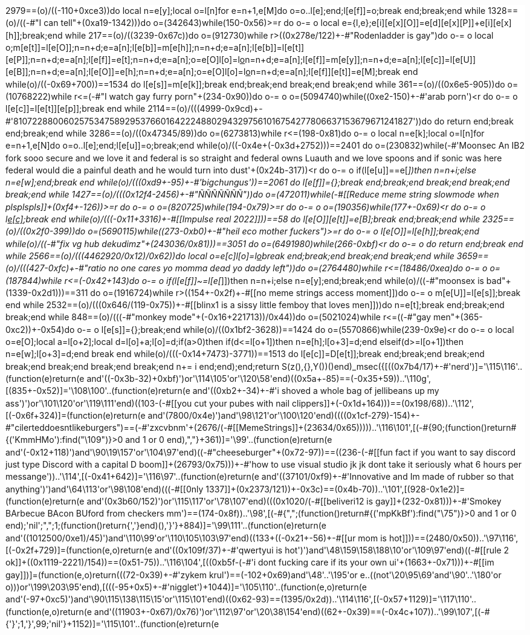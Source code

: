 2979==(o)/((-110+0xce3))do local n=e[y];local o=l[n]for e=n+1,e[M]do o=o..l[e];end;l[e[f]]=o;break end;break;end while 1328==(o)/((-#"I can tell"+(0xa19-1342)))do o=(342643)while(150-0x56)>=r do o-= o local e={l,e};e[i][e[x][O]]=e[d][e[x][P]]+e[i][e[x][h]];break;end while 217==(o)/((3239-0x67c))do o=(912730)while r>((0x278e/122)+-#"Rodenladder is gay")do o-= o local o;m[e[t]]=l[e[O]];n=n+d;e=a[n];l[e[b]]=m[e[h]];n=n+d;e=a[n];l[e[b]]=l[e[t]][e[P]];n=n+d;e=a[n];l[e[f]]=e[t];n=n+d;e=a[n];o=e[O]l[o]=l[o](l[o+i])n=n+d;e=a[n];l[e[f]]=m[e[y]];n=n+d;e=a[n];l[e[c]]=l[e[U]][e[B]];n=n+d;e=a[n];l[e[O]]=e[h];n=n+d;e=a[n];o=e[O]l[o]=l[o](l[o+i])n=n+d;e=a[n];l[e[f]][e[t]]=e[M];break end while(o)/((-0x69+700))==1534 do l[e[s]]=m[e[k]];break end;break;end break;end break;end while 361==(o)/((0x6e5-905))do o=(10768222)while r<=(-#"I watch gay furry porn"+(234-0x90))do o-= o o=(5094740)while((0xe2-150)+-#'arab porn')<r do o-= o l[e[c]]=l[e[t]][e[p]];break end while 2114==(o)/(((4999-0x9cd)+-#'81072288006025753475892953766016422248802943297561016754277806637153679671241827'))do do return end;break end;break;end while 3286==(o)/((0x47345/89))do o=(6273813)while r<=(198-0x81)do o-= o local n=e[k];local o=l[n]for e=n+1,e[N]do o=o..l[e];end;l[e[u]]=o;break;end while(o)/((-0x4e+(-0x3d+2752)))==2401 do o=(230832)while(-#'Moonsec An IB2 fork sooo secure and we love it and federal is so straight and federal owns Luauth and we love spoons and if sonic was here federal would die a painful death and he would turn into dust'+(0x24b-317))<r do o-= o if(l[e[u]]==e[_])then n=n+i;else n=e[w];end;break end while(o)/(((0xd9+-95)+-#'bigchungus'))==2061 do l[e[f]]={};break end;break;end break;end break;end break;end while 1427==(o)/(((0x12f4-2456)+-#"ÑÑÑÑÑÑÑ"))do o=(472011)while(-#[[Reduce meme string slowmode when plsplspls]]+(0xf4+-126))>=r do o-= o o=(820725)while(194-0x79)>=r do o-= o o=(190356)while(177+-0x69)<r do o-= o l[e[c]]();break end while(o)/(((-0x11+3316)+-#[[Impulse real 2022]]))==58 do l[e[O]][e[t]]=e[B];break end;break;end while 2325==(o)/((0x2f0-399))do o=(5690115)while((273-0xb0)+-#"heil eco mother fuckers")>=r do o-= o l[e[O]]=l[e[h]];break;end while(o)/((-#"fix vg hub dekudimz"+(243036/0x81)))==3051 do o=(6491980)while(266-0xbf)<r do o-= o do return end;break end while 2566==(o)/(((4462920/0x12)/0x62))do local o=e[c]l[o]=l[o](C(l,o+d,e[U]))break end;break;end break;end break;end while 3659==(o)/(((427-0xfc)+-#"ratio no one cares yo momma dead yo daddy left"))do o=(2764480)while r<=(18486/0xea)do o-= o o=(187844)while r<=(-0x42+143)do o-= o if(l[e[f]]~=l[e[_]])then n=n+i;else n=e[y];end;break;end while(o)/((-#"moonsex is bad"+(1339-0x2d1)))==311 do o=(1916724)while r>((154+-0x2f)+-#[[no meme strings access moment]])do o-= o m[e[U]]=l[e[s]];break end while 2532==(o)/(((0x646/(119-0x75))+-#[[blinx1 is a sissy little femboy that loves men]]))do n=e[t];break end;break;end break;end while 848==(o)/(((-#"monkey mode"+(-0x16+221713))/0x44))do o=(5021024)while r<=((-#"gay men"+(365-0xc2))+-0x54)do o-= o l[e[s]]={};break;end while(o)/((0x1bf2-3628))==1424 do o=(5570866)while(239-0x9e)<r do o-= o local o=e[O];local a=l[o+2];local d=l[o]+a;l[o]=d;if(a>0)then if(d<=l[o+1])then n=e[h];l[o+3]=d;end elseif(d>=l[o+1])then n=e[w];l[o+3]=d;end break end while(o)/(((-0x14+7473)-3771))==1513 do l[e[c]]=D[e[t]];break end;break;end break;end break;end break;end break;end break;end n+= i end;end);end;return S(z(),{},Y())()end)_msec({[((0x7b4/17)+-#'nerd')]='\115\116'..(function(e)return(e and'((-0x3b-32)+0xbf)')or'\114\105'or'\120\58'end)((0x5a+-85)==(-0x35+59))..'\110g',[(835+-0x52)]='\108\100'..(function(e)return(e and'((0xb2+-34)+-#\'i shoved a whole bag of jellibeans up my ass\')')or'\101\120'or'\119\111'end)((103-(-#[[you cut your pubes with nail clippers]]+(-0x1d+164)))==(0x198/68))..'\112',[(-0x6f+324)]=(function(e)return(e and'(7800/0x4e)')and'\98\121'or'\100\120'end)((((0x1cf-279)-154)+-#"cilerteddoesntlikeburgers")==(-#'zxcvbnm'+(2676/(-#[[MemeStrings]]+(23634/0x65)))))..'\116\101',[(-#{90;(function()return#{('KmmHMo'):find("\109")}>0 and 1 or 0 end),","}+361)]='\99'..(function(e)return(e and'(-0x12+118)')and'\90\19\157'or'\104\97'end)((-#"cheeseburger"+(0x72-97))==((236-(-#[[fun fact if you want to say discord just type Discord with a capital D boom]]+(26793/0x75)))+-#'how to use visual studio jk jk dont take it seriously what 6 hours per messange'))..'\114',[(-0x41+642)]='\116\97'..(function(e)return(e and'((37101/0xf9)+-#\'Innovative and Im made of rubber so that anything\')')and'\64\113'or'\98\108'end)(((-#[[0nly 1337]]+(0x2373/121))+-0x3c)==(0x4b-70))..'\101',[(928-0x1e2)]=(function(e)return(e and'(0x3b60/152)')or'\115\117'or'\78\107'end)(((0x1020/(-#[[beliveri12 is gay]]+(232-0x81)))+-#'Smokey BArbecue BAcon BUford from checkers mm')==(174-0x8f))..'\98',[(-#{",";(function()return#{('mpKkBf'):find("\75")}>0 and 1 or 0 end);'nil';",";1;(function()return{','}end)(),'}'}+884)]='\99\111'..(function(e)return(e and'((1012500/0xe1)/45)')and'\110\99'or'\110\105\103\97'end)((133+((-0x21+-56)+-#[[ur mom is hot]]))==(2480/0x50))..'\97\116',[(-0x2f+729)]=(function(e,o)return(e and'((0x109f/37)+-#\'qwertyui is hot\')')and'\48\159\158\188\10'or'\109\97'end)((-#[[rule 2 ok]]+((0x1119-2221)/154))==(0x51-75))..'\116\104',[((0xb5f-(-#'i dont fucking care if its your own ui'+(1663+-0x71)))+-#[[im gay]])]=(function(e,o)return(((72-0x39)+-#'zykem krul')==(-102+0x69)and'\48'..'\195'or e..((not'\20\95\69'and'\90'..'\180'or o)))or'\199\203\95'end),[(((-95+0x5)+-#'nigglet')+1044)]='\105\110'..(function(e,o)return(e and'(-97+0xc5)')and'\90\115\138\115\15'or'\115\101'end)((0x62-93)==(1395/0x2d))..'\114\116',[(-0x57+1129)]='\117\110'..(function(e,o)return(e and'((11903+-0x67)/0x76)')or'\112\97'or'\20\38\154'end)((62+-0x39)==(-0x4c+107))..'\99\107',[(-#{'}';1,'}',99;'nil'}+1152)]='\115\101'..(function(e)return(e